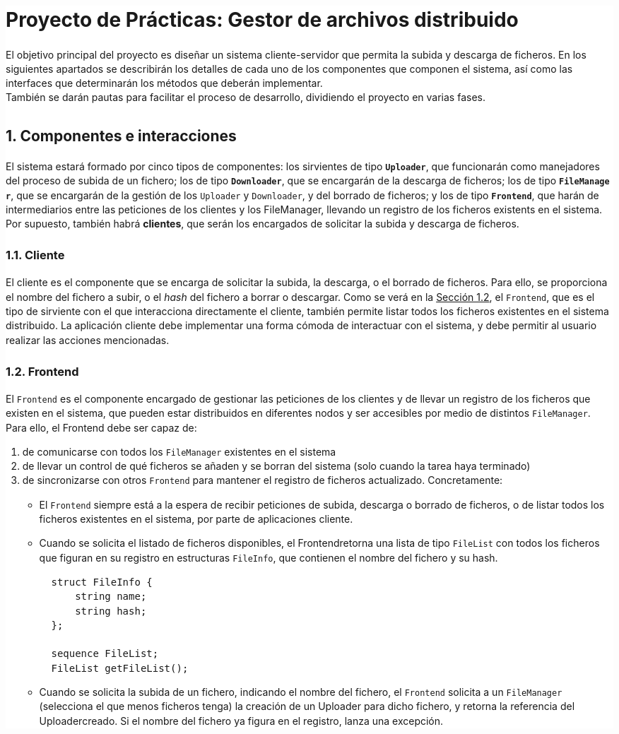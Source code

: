 # Proyecto de Prácticas: **Gestor de archivos distribuido**

El objetivo principal del proyecto es diseñar un sistema cliente-servidor que permita la subida y descarga de ficheros. En los siguientes apartados se describirán los detalles de cada uno de los componentes que componen el sistema, así como las interfaces que determinarán los métodos que deberán implementar.<br>
También se darán pautas para facilitar el proceso de desarrollo, dividiendo el proyecto en varias fases.

## 1\. Componentes e interacciones
El sistema estará formado por cinco tipos de componentes: los sirvientes de tipo **`Uploader`**, que funcionarán como manejadores del proceso de subida de un fichero; los de tipo **`Downloader`**, que se encargarán de la descarga de ficheros; los de tipo **`FileManager`**, que se encargarán de la gestión de los `Uploader` y `Downloader`, y del borrado de ficheros; y los de tipo **`Frontend`**, que harán de intermediarios entre las peticiones de los clientes y los FileManager, llevando un registro de los ficheros existents en el sistema. Por supuesto, también habrá **clientes**, que serán los encargados de solicitar la subida y descarga de ficheros.
### 1.1. Cliente
El cliente es el componente que se encarga de solicitar la subida, la descarga, o el borrado de ficheros. Para ello, se proporciona el nombre del fichero a subir, o el _hash_ del fichero a borrar o descargar. Como se verá en la [Sección 1.2](#12-frontend), el `Frontend`, que es el tipo de sirviente con el que interacciona directamente el cliente, también permite listar todos los ficheros existentes en el sistema distribuido. La aplicación cliente debe implementar una forma cómoda de interactuar con el sistema, y debe permitir al usuario realizar las acciones mencionadas.
### 1.2. Frontend
El `Frontend` es el componente encargado de gestionar las peticiones de los clientes y de llevar un registro de los ficheros que existen en el sistema, que pueden estar distribuidos en diferentes nodos y ser accesibles por medio de distintos `FileManager`. Para ello, el Frontend debe ser capaz de:

1) de comunicarse con todos los `FileManager` existentes en el sistema
2) de llevar un control de qué ficheros se añaden y se borran del sistema (solo cuando la tarea haya terminado)
3) de sincronizarse con otros `Frontend` para mantener el registro de ficheros actualizado. Concretamente:
    - El `Frontend` siempre está a la espera de recibir peticiones de subida, descarga o borrado de ficheros, o de listar todos los ficheros existentes en el sistema, por parte de aplicaciones cliente.
    - Cuando se solicita el listado de ficheros disponibles, el Frontendretorna una lista de tipo `FileList` con todos los ficheros que figuran en su registro en estructuras `FileInfo`, que contienen el nombre del fichero y su hash.

        <pre>
        struct FileInfo {
            string name;
            string hash;
        };

        sequence<FileInfo> FileList;
        FileList getFileList();</pre>
    
    - Cuando se solicita la subida de un fichero, indicando el nombre del fichero, el `Frontend` solicita a un `FileManager` (selecciona el que menos ficheros tenga) la creación de un Uploader para dicho fichero, y retorna la referencia del Uploadercreado. Si el nombre del fichero ya figura en el registro, lanza una excepción.
